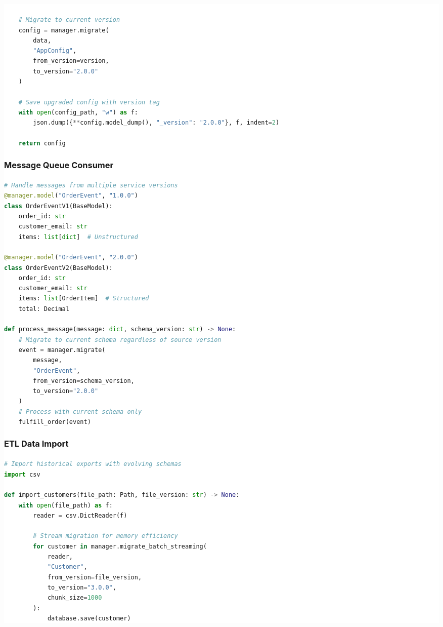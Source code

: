 ```python

    # Migrate to current version
    config = manager.migrate(
        data,
        "AppConfig",
        from_version=version,
        to_version="2.0.0"
    )

    # Save upgraded config with version tag
    with open(config_path, "w") as f:
        json.dump({**config.model_dump(), "_version": "2.0.0"}, f, indent=2)

    return config
```

### Message Queue Consumer

```python
# Handle messages from multiple service versions
@manager.model("OrderEvent", "1.0.0")
class OrderEventV1(BaseModel):
    order_id: str
    customer_email: str
    items: list[dict]  # Unstructured

@manager.model("OrderEvent", "2.0.0")
class OrderEventV2(BaseModel):
    order_id: str
    customer_email: str
    items: list[OrderItem]  # Structured
    total: Decimal

def process_message(message: dict, schema_version: str) -> None:
    # Migrate to current schema regardless of source version
    event = manager.migrate(
        message,
        "OrderEvent",
        from_version=schema_version,
        to_version="2.0.0"
    )
    # Process with current schema only
    fulfill_order(event)
```

### ETL Data Import

```python
# Import historical exports with evolving schemas
import csv

def import_customers(file_path: Path, file_version: str) -> None:
    with open(file_path) as f:
        reader = csv.DictReader(f)

        # Stream migration for memory efficiency
        for customer in manager.migrate_batch_streaming(
            reader,
            "Customer",
            from_version=file_version,
            to_version="3.0.0",
            chunk_size=1000
        ):
            database.save(customer)
```